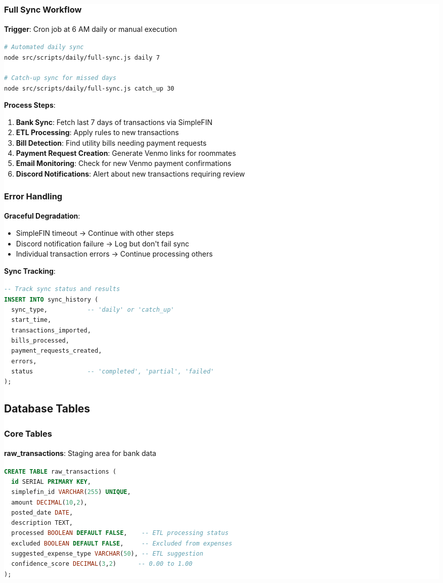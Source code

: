 ### Full Sync Workflow

**Trigger**: Cron job at 6 AM daily or manual execution

```bash
# Automated daily sync
node src/scripts/daily/full-sync.js daily 7

# Catch-up sync for missed days  
node src/scripts/daily/full-sync.js catch_up 30
```

**Process Steps**:
1. **Bank Sync**: Fetch last 7 days of transactions via SimpleFIN
2. **ETL Processing**: Apply rules to new transactions  
3. **Bill Detection**: Find utility bills needing payment requests
4. **Payment Request Creation**: Generate Venmo links for roommates
5. **Email Monitoring**: Check for new Venmo payment confirmations
6. **Discord Notifications**: Alert about new transactions requiring review

### Error Handling

**Graceful Degradation**:
- SimpleFIN timeout → Continue with other steps
- Discord notification failure → Log but don't fail sync
- Individual transaction errors → Continue processing others

**Sync Tracking**:
```sql
-- Track sync status and results
INSERT INTO sync_history (
  sync_type,           -- 'daily' or 'catch_up'
  start_time,
  transactions_imported,
  bills_processed,
  payment_requests_created,
  errors,
  status               -- 'completed', 'partial', 'failed'
);
```

## Database Tables

### Core Tables

**raw_transactions**: Staging area for bank data
```sql
CREATE TABLE raw_transactions (
  id SERIAL PRIMARY KEY,
  simplefin_id VARCHAR(255) UNIQUE,
  amount DECIMAL(10,2),
  posted_date DATE,
  description TEXT,
  processed BOOLEAN DEFAULT FALSE,    -- ETL processing status
  excluded BOOLEAN DEFAULT FALSE,     -- Excluded from expenses
  suggested_expense_type VARCHAR(50), -- ETL suggestion
  confidence_score DECIMAL(3,2)      -- 0.00 to 1.00
);
```
